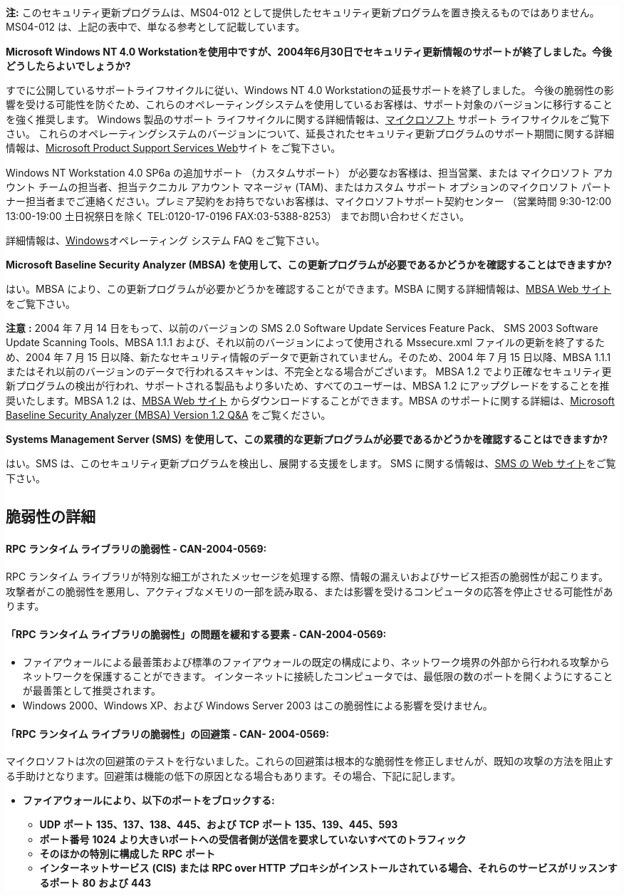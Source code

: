 **注:** このセキュリティ更新プログラムは、MS04-012 として提供したセキュリティ更新プログラムを置き換えるものではありません。MS04-012 は、上記の表中で、単なる参考として記載しています。

**Microsoft Windows NT 4.0 Workstationを使用中ですが、2004年6月30日でセキュリティ更新情報のサポートが終了しました。今後どうしたらよいでしょうか?**

すでに公開しているサポートライフサイクルに従い、Windows NT 4.0 Workstationの延長サポートを終了しました。 今後の脆弱性の影響を受ける可能性を防ぐため、これらのオペレーティングシステムを使用しているお客様は、サポート対象のバージョンに移行することを強く推奨します。 Windows 製品のサポート ライフサイクルに関する詳細情報は、[マイクロソフト](http://support.microsoft.com/lifecycle) サポート ライフサイクルをご覧下さい。 これらのオペレーティングシステムのバージョンについて、延長されたセキュリティ更新プログラムのサポート期間に関する詳細情報は、[Microsoft Product Support Services Web](http://support.microsoft.com/gp/lifeanoct2003)サイト をご覧下さい。

Windows NT Workstation 4.0 SP6a の追加サポート （カスタムサポート） が必要なお客様は、担当営業、または マイクロソフト アカウント チームの担当者、担当テクニカル アカウント マネージャ (TAM)、またはカスタム サポート オプションのマイクロソフト パートナー担当者までご連絡ください。プレミア契約をお持ちでないお客様は、マイクロソフトサポート契約センター （営業時間 9:30-12:00 13:00-19:00 土日祝祭日を除く TEL:0120-17-0196 FAX:03-5388-8253） までお問い合わせください。

詳細情報は、[Windows](http://support.microsoft.com/gp/lifewinfaq)オペレーティング システム FAQ をご覧下さい。

**Microsoft Baseline Security Analyzer (MBSA)** **を使用して、この更新プログラムが必要であるかどうかを確認することはできますか?**

はい。MBSA により、この更新プログラムが必要かどうかを確認することができます。MSBA に関する詳細情報は、[MBSA Web サイト](http://technet.microsoft.com/ja-jp/security/cc184924.aspx)をご覧下さい。

**注意** **:** 2004 年 7 月 14 日をもって、以前のバージョンの SMS 2.0 Software Update Services Feature Pack、 SMS 2003 Software Update Scanning Tools、MBSA 1.1.1 および、それ以前のバージョンによって使用される Mssecure.xml ファイルの更新を終了するため、2004 年 7 月 15 日以降、新たなセキュリティ情報のデータで更新されていません。そのため、2004 年 7 月 15 日以降、MBSA 1.1.1 またはそれ以前のバージョンのデータで行われるスキャンは、不完全となる場合がございます。 MBSA 1.2 でより正確なセキュリティ更新プログラムの検出が行われ、サポートされる製品もより多いため、すべてのユーザーは、MBSA 1.2 にアップグレードをすることを推奨いたします。MBSA 1.2 は、[MBSA Web サイト](http://technet.microsoft.com/ja-jp/security/cc184924.aspx) からダウンロードすることができます。MBSA のサポートに関する詳細は、[Microsoft Baseline Security Analyzer (MBSA) Version 1.2 Q&A](http://technet.microsoft.com/ja-jp/security/cc184924.aspx) をご覧ください。

**Systems Management Server (SMS)** **を使用して、この累積的な更新プログラムが必要であるかどうかを確認することはできますか?**

はい。SMS は、このセキュリティ更新プログラムを検出し、展開する支援をします。 SMS に関する情報は、[SMS の Web サイト](http://www.microsoft.com/japan/smserver/default.mspx)をご覧下さい。

脆弱性の詳細
------------

<span></span>
#### RPC ランタイム ライブラリの脆弱性 - CAN-2004-0569:

RPC ランタイム ライブラリが特別な細工がされたメッセージを処理する際、情報の漏えいおよびサービス拒否の脆弱性が起こります。 攻撃者がこの脆弱性を悪用し、アクティブなメモリの一部を読み取る、または影響を受けるコンピュータの応答を停止させる可能性があります。

#### 「RPC ランタイム ライブラリの脆弱性」の問題を緩和する要素 - CAN-2004-0569:

-   ファイアウォールによる最善策および標準のファイアウォールの既定の構成により、ネットワーク境界の外部から行われる攻撃からネットワークを保護することができます。 インターネットに接続したコンピュータでは、最低限の数のポートを開くようにすることが最善策として推奨されます。
-   Windows 2000、Windows XP、および Windows Server 2003 はこの脆弱性による影響を受けません。

#### 「RPC ランタイム ライブラリの脆弱性」の回避策 - CAN- 2004-0569:

マイクロソフトは次の回避策のテストを行ないました。これらの回避策は根本的な脆弱性を修正しませんが、既知の攻撃の方法を阻止する手助けとなります。回避策は機能の低下の原因となる場合もあります。その場合、下記に記します。

-   **ファイアウォールにより、以下のポートをブロックする:**

    -   **UDP** **ポート** **135、137、138、445、および** **TCP** **ポート** **135、139、445、593**
    -   **ポート番号** **1024** **より大きいポートへの受信者側が送信を要求していないすべてのトラフィック**
    -   **そのほかの特別に構成した** **RPC** **ポート**
    -   **インターネットサービス** **(CIS)** **または** **RPC over HTTP** **プロキシがインストールされている場合、それらのサービスがリッスンするポート** **80** **および** **443**
